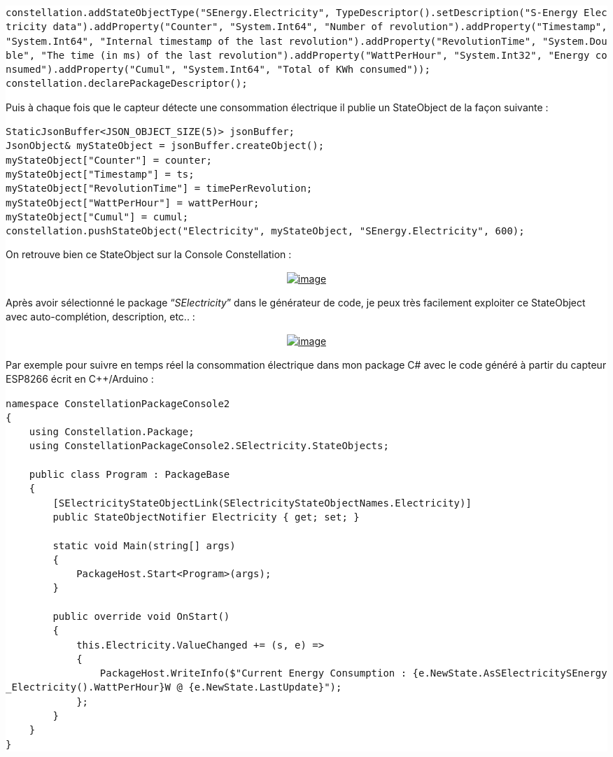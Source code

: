 <pre class="lang:cpp decode:true">constellation.addStateObjectType("SEnergy.Electricity", TypeDescriptor().setDescription("S-Energy Electricity data").addProperty("Counter", "System.Int64", "Number of revolution").addProperty("Timestamp", "System.Int64", "Internal timestamp of the last revolution").addProperty("RevolutionTime", "System.Double", "The time (in ms) of the last revolution").addProperty("WattPerHour", "System.Int32", "Energy consumed").addProperty("Cumul", "System.Int64", "Total of KWh consumed")); 
constellation.declarePackageDescriptor();</pre>

Puis à chaque fois que le capteur détecte une consommation électrique il publie un StateObject de la façon suivante :

<pre class="lang:cpp decode:true">StaticJsonBuffer&lt;JSON_OBJECT_SIZE(5)&gt; jsonBuffer;
JsonObject&amp; myStateObject = jsonBuffer.createObject();
myStateObject["Counter"] = counter;
myStateObject["Timestamp"] = ts;
myStateObject["RevolutionTime"] = timePerRevolution;
myStateObject["WattPerHour"] = wattPerHour;
myStateObject["Cumul"] = cumul;
constellation.pushStateObject("Electricity", myStateObject, "SEnergy.Electricity", 600);</pre>

<p align="left">On retrouve bien ce StateObject sur la Console Constellation :</p>

<p align="center"><a href="https://developer.myconstellation.io/wp-content/uploads/2016/09/image-129.png"><img style="background-image: none; padding-top: 0px; padding-left: 0px; display: inline; padding-right: 0px; border-width: 0px;" title="image" src="https://developer.myconstellation.io/wp-content/uploads/2016/09/image_thumb-124.png" alt="image" width="350" height="249" border="0" /></a></p>

<p align="left">Après avoir sélectionné le package “<em>SElectricity</em>” dans le générateur de code, je peux très facilement exploiter ce StateObject avec auto-complétion, description, etc.. :</p>

<p align="center"><a href="https://developer.myconstellation.io/wp-content/uploads/2016/09/image-130.png"><img style="background-image: none; padding-top: 0px; padding-left: 0px; display: inline; padding-right: 0px; border-width: 0px;" title="image" src="https://developer.myconstellation.io/wp-content/uploads/2016/09/image_thumb-125.png" alt="image" width="450" height="176" border="0" /></a></p>

<p align="left">Par exemple pour suivre en temps réel la consommation électrique dans mon package C# avec le code généré à partir du capteur ESP8266 écrit en C++/Arduino :</p>

<pre class="lang:csharp decode:true">namespace ConstellationPackageConsole2
{
    using Constellation.Package;
    using ConstellationPackageConsole2.SElectricity.StateObjects;

    public class Program : PackageBase
    {
        [SElectricityStateObjectLink(SElectricityStateObjectNames.Electricity)]
        public StateObjectNotifier Electricity { get; set; }

        static void Main(string[] args)
        {
            PackageHost.Start&lt;Program&gt;(args);
        }

        public override void OnStart()
        {
            this.Electricity.ValueChanged += (s, e) =&gt;
            {
                PackageHost.WriteInfo($"Current Energy Consumption : {e.NewState.AsSElectricitySEnergy_Electricity().WattPerHour}W @ {e.NewState.LastUpdate}");
            };
        }
    }
}</pre>

